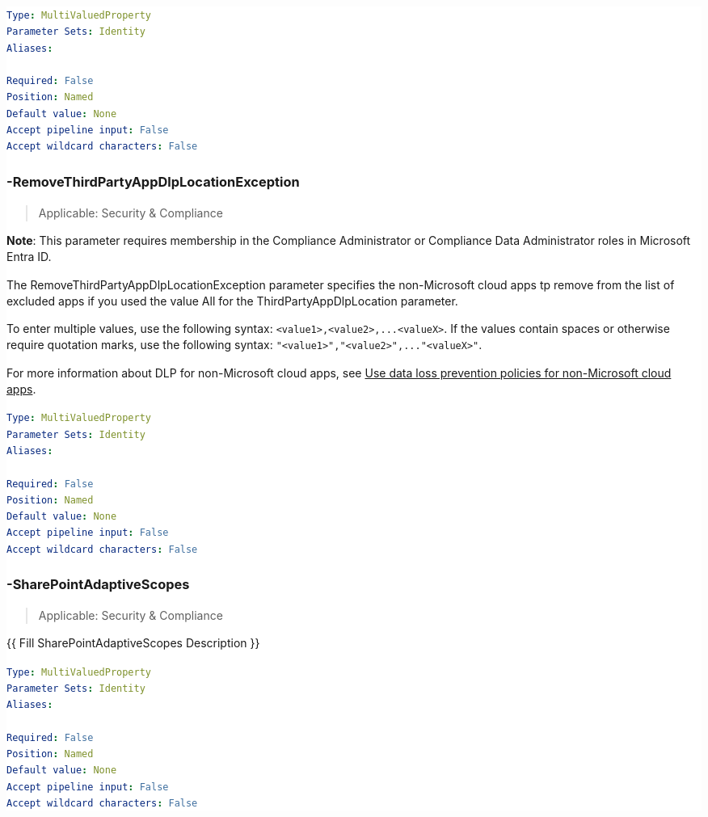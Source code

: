 ```yaml
Type: MultiValuedProperty
Parameter Sets: Identity
Aliases:

Required: False
Position: Named
Default value: None
Accept pipeline input: False
Accept wildcard characters: False
```

### -RemoveThirdPartyAppDlpLocationException

> Applicable: Security & Compliance

**Note**: This parameter requires membership in the Compliance Administrator or Compliance Data Administrator roles in Microsoft Entra ID.

The RemoveThirdPartyAppDlpLocationException parameter specifies the non-Microsoft cloud apps tp remove from the list of excluded apps if you used the value All for the ThirdPartyAppDlpLocation parameter.

To enter multiple values, use the following syntax: `<value1>,<value2>,...<valueX>`. If the values contain spaces or otherwise require quotation marks, use the following syntax: `"<value1>","<value2>",..."<valueX>"`.

For more information about DLP for non-Microsoft cloud apps, see [Use data loss prevention policies for non-Microsoft cloud apps](https://learn.microsoft.com/purview/dlp-use-policies-non-microsoft-cloud-apps).

```yaml
Type: MultiValuedProperty
Parameter Sets: Identity
Aliases:

Required: False
Position: Named
Default value: None
Accept pipeline input: False
Accept wildcard characters: False
```

### -SharePointAdaptiveScopes

> Applicable: Security & Compliance

{{ Fill SharePointAdaptiveScopes Description }}

```yaml
Type: MultiValuedProperty
Parameter Sets: Identity
Aliases:

Required: False
Position: Named
Default value: None
Accept pipeline input: False
Accept wildcard characters: False
```
